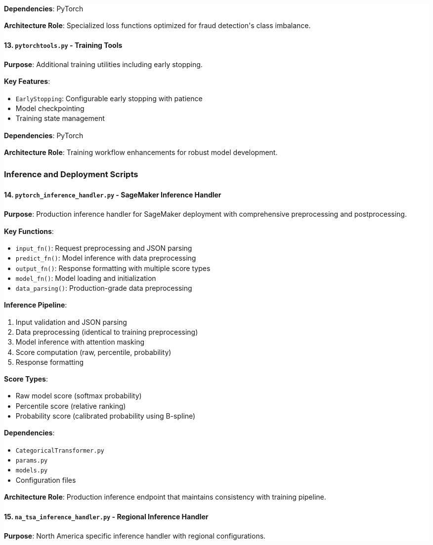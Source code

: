 **Dependencies**: PyTorch

**Architecture Role**: Specialized loss functions optimized for fraud detection's class imbalance.

#### 13. `pytorchtools.py` - Training Tools
**Purpose**: Additional training utilities including early stopping.

**Key Features**:
- `EarlyStopping`: Configurable early stopping with patience
- Model checkpointing
- Training state management

**Dependencies**: PyTorch

**Architecture Role**: Training workflow enhancements for robust model development.

### Inference and Deployment Scripts

#### 14. `pytorch_inference_handler.py` - SageMaker Inference Handler
**Purpose**: Production inference handler for SageMaker deployment with comprehensive preprocessing and postprocessing.

**Key Functions**:
- `input_fn()`: Request preprocessing and JSON parsing
- `predict_fn()`: Model inference with data preprocessing
- `output_fn()`: Response formatting with multiple score types
- `model_fn()`: Model loading and initialization
- `data_parsing()`: Production-grade data preprocessing

**Inference Pipeline**:
1. Input validation and JSON parsing
2. Data preprocessing (identical to training preprocessing)
3. Model inference with attention masking
4. Score computation (raw, percentile, probability)
5. Response formatting

**Score Types**:
- Raw model score (softmax probability)
- Percentile score (relative ranking)
- Probability score (calibrated probability using B-spline)

**Dependencies**:
- `CategoricalTransformer.py`
- `params.py`
- `models.py`
- Configuration files

**Architecture Role**: Production inference endpoint that maintains consistency with training pipeline.

#### 15. `na_tsa_inference_handler.py` - Regional Inference Handler
**Purpose**: North America specific inference handler with regional configurations.
